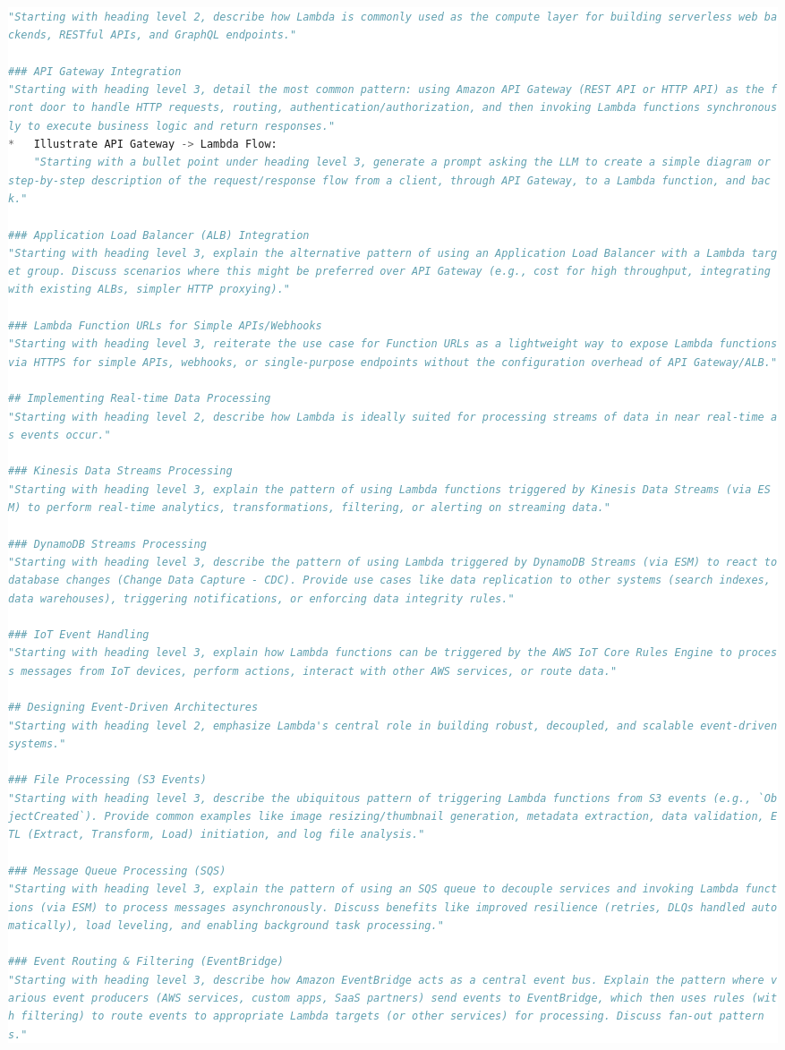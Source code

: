 ```python
"Starting with heading level 2, describe how Lambda is commonly used as the compute layer for building serverless web backends, RESTful APIs, and GraphQL endpoints."

### API Gateway Integration
"Starting with heading level 3, detail the most common pattern: using Amazon API Gateway (REST API or HTTP API) as the front door to handle HTTP requests, routing, authentication/authorization, and then invoking Lambda functions synchronously to execute business logic and return responses."
*   Illustrate API Gateway -> Lambda Flow:
    "Starting with a bullet point under heading level 3, generate a prompt asking the LLM to create a simple diagram or step-by-step description of the request/response flow from a client, through API Gateway, to a Lambda function, and back."

### Application Load Balancer (ALB) Integration
"Starting with heading level 3, explain the alternative pattern of using an Application Load Balancer with a Lambda target group. Discuss scenarios where this might be preferred over API Gateway (e.g., cost for high throughput, integrating with existing ALBs, simpler HTTP proxying)."

### Lambda Function URLs for Simple APIs/Webhooks
"Starting with heading level 3, reiterate the use case for Function URLs as a lightweight way to expose Lambda functions via HTTPS for simple APIs, webhooks, or single-purpose endpoints without the configuration overhead of API Gateway/ALB."

## Implementing Real-time Data Processing
"Starting with heading level 2, describe how Lambda is ideally suited for processing streams of data in near real-time as events occur."

### Kinesis Data Streams Processing
"Starting with heading level 3, explain the pattern of using Lambda functions triggered by Kinesis Data Streams (via ESM) to perform real-time analytics, transformations, filtering, or alerting on streaming data."

### DynamoDB Streams Processing
"Starting with heading level 3, describe the pattern of using Lambda triggered by DynamoDB Streams (via ESM) to react to database changes (Change Data Capture - CDC). Provide use cases like data replication to other systems (search indexes, data warehouses), triggering notifications, or enforcing data integrity rules."

### IoT Event Handling
"Starting with heading level 3, explain how Lambda functions can be triggered by the AWS IoT Core Rules Engine to process messages from IoT devices, perform actions, interact with other AWS services, or route data."

## Designing Event-Driven Architectures
"Starting with heading level 2, emphasize Lambda's central role in building robust, decoupled, and scalable event-driven systems."

### File Processing (S3 Events)
"Starting with heading level 3, describe the ubiquitous pattern of triggering Lambda functions from S3 events (e.g., `ObjectCreated`). Provide common examples like image resizing/thumbnail generation, metadata extraction, data validation, ETL (Extract, Transform, Load) initiation, and log file analysis."

### Message Queue Processing (SQS)
"Starting with heading level 3, explain the pattern of using an SQS queue to decouple services and invoking Lambda functions (via ESM) to process messages asynchronously. Discuss benefits like improved resilience (retries, DLQs handled automatically), load leveling, and enabling background task processing."

### Event Routing & Filtering (EventBridge)
"Starting with heading level 3, describe how Amazon EventBridge acts as a central event bus. Explain the pattern where various event producers (AWS services, custom apps, SaaS partners) send events to EventBridge, which then uses rules (with filtering) to route events to appropriate Lambda targets (or other services) for processing. Discuss fan-out patterns."
```